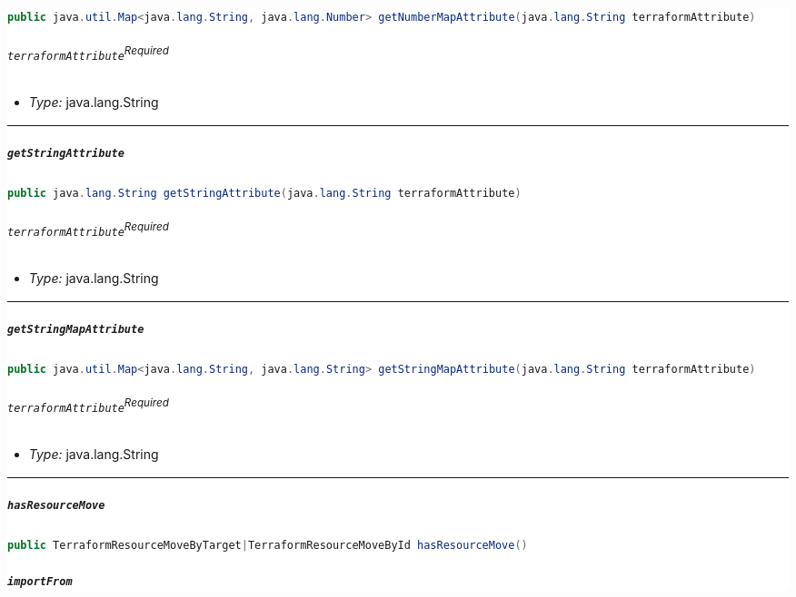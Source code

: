 ```java
public java.util.Map<java.lang.String, java.lang.Number> getNumberMapAttribute(java.lang.String terraformAttribute)
```

###### `terraformAttribute`<sup>Required</sup> <a name="terraformAttribute" id="@cdktf/provider-consul.peeringToken.PeeringToken.getNumberMapAttribute.parameter.terraformAttribute"></a>

- *Type:* java.lang.String

---

##### `getStringAttribute` <a name="getStringAttribute" id="@cdktf/provider-consul.peeringToken.PeeringToken.getStringAttribute"></a>

```java
public java.lang.String getStringAttribute(java.lang.String terraformAttribute)
```

###### `terraformAttribute`<sup>Required</sup> <a name="terraformAttribute" id="@cdktf/provider-consul.peeringToken.PeeringToken.getStringAttribute.parameter.terraformAttribute"></a>

- *Type:* java.lang.String

---

##### `getStringMapAttribute` <a name="getStringMapAttribute" id="@cdktf/provider-consul.peeringToken.PeeringToken.getStringMapAttribute"></a>

```java
public java.util.Map<java.lang.String, java.lang.String> getStringMapAttribute(java.lang.String terraformAttribute)
```

###### `terraformAttribute`<sup>Required</sup> <a name="terraformAttribute" id="@cdktf/provider-consul.peeringToken.PeeringToken.getStringMapAttribute.parameter.terraformAttribute"></a>

- *Type:* java.lang.String

---

##### `hasResourceMove` <a name="hasResourceMove" id="@cdktf/provider-consul.peeringToken.PeeringToken.hasResourceMove"></a>

```java
public TerraformResourceMoveByTarget|TerraformResourceMoveById hasResourceMove()
```

##### `importFrom` <a name="importFrom" id="@cdktf/provider-consul.peeringToken.PeeringToken.importFrom"></a>
